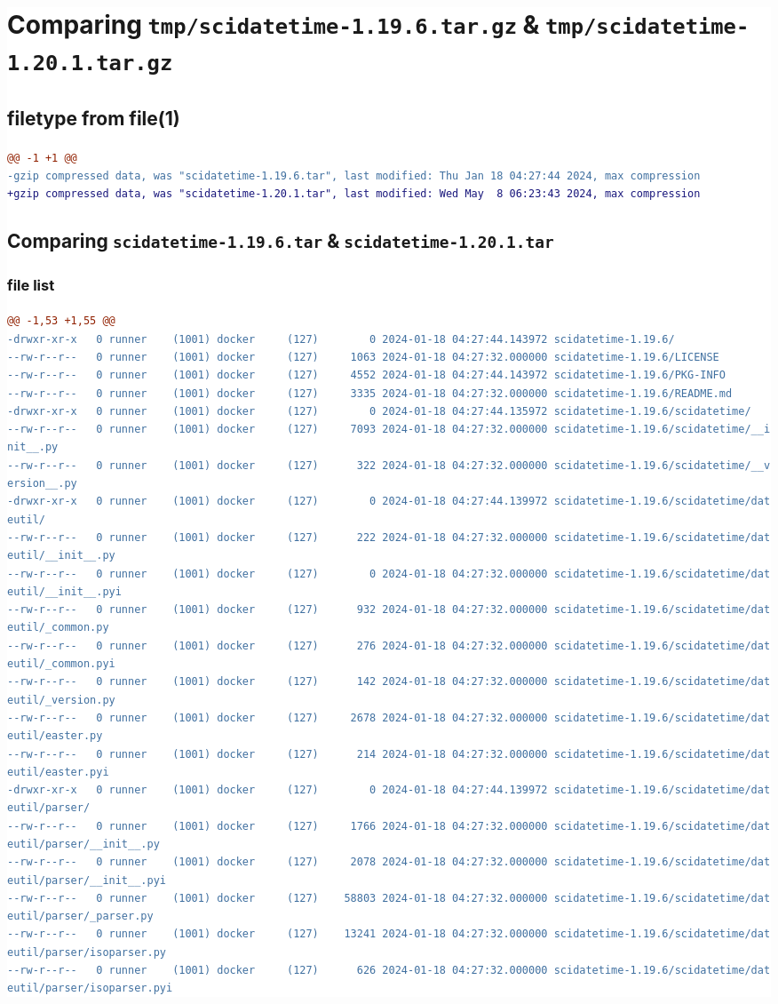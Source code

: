 # Comparing `tmp/scidatetime-1.19.6.tar.gz` & `tmp/scidatetime-1.20.1.tar.gz`

## filetype from file(1)

```diff
@@ -1 +1 @@
-gzip compressed data, was "scidatetime-1.19.6.tar", last modified: Thu Jan 18 04:27:44 2024, max compression
+gzip compressed data, was "scidatetime-1.20.1.tar", last modified: Wed May  8 06:23:43 2024, max compression
```

## Comparing `scidatetime-1.19.6.tar` & `scidatetime-1.20.1.tar`

### file list

```diff
@@ -1,53 +1,55 @@
-drwxr-xr-x   0 runner    (1001) docker     (127)        0 2024-01-18 04:27:44.143972 scidatetime-1.19.6/
--rw-r--r--   0 runner    (1001) docker     (127)     1063 2024-01-18 04:27:32.000000 scidatetime-1.19.6/LICENSE
--rw-r--r--   0 runner    (1001) docker     (127)     4552 2024-01-18 04:27:44.143972 scidatetime-1.19.6/PKG-INFO
--rw-r--r--   0 runner    (1001) docker     (127)     3335 2024-01-18 04:27:32.000000 scidatetime-1.19.6/README.md
-drwxr-xr-x   0 runner    (1001) docker     (127)        0 2024-01-18 04:27:44.135972 scidatetime-1.19.6/scidatetime/
--rw-r--r--   0 runner    (1001) docker     (127)     7093 2024-01-18 04:27:32.000000 scidatetime-1.19.6/scidatetime/__init__.py
--rw-r--r--   0 runner    (1001) docker     (127)      322 2024-01-18 04:27:32.000000 scidatetime-1.19.6/scidatetime/__version__.py
-drwxr-xr-x   0 runner    (1001) docker     (127)        0 2024-01-18 04:27:44.139972 scidatetime-1.19.6/scidatetime/dateutil/
--rw-r--r--   0 runner    (1001) docker     (127)      222 2024-01-18 04:27:32.000000 scidatetime-1.19.6/scidatetime/dateutil/__init__.py
--rw-r--r--   0 runner    (1001) docker     (127)        0 2024-01-18 04:27:32.000000 scidatetime-1.19.6/scidatetime/dateutil/__init__.pyi
--rw-r--r--   0 runner    (1001) docker     (127)      932 2024-01-18 04:27:32.000000 scidatetime-1.19.6/scidatetime/dateutil/_common.py
--rw-r--r--   0 runner    (1001) docker     (127)      276 2024-01-18 04:27:32.000000 scidatetime-1.19.6/scidatetime/dateutil/_common.pyi
--rw-r--r--   0 runner    (1001) docker     (127)      142 2024-01-18 04:27:32.000000 scidatetime-1.19.6/scidatetime/dateutil/_version.py
--rw-r--r--   0 runner    (1001) docker     (127)     2678 2024-01-18 04:27:32.000000 scidatetime-1.19.6/scidatetime/dateutil/easter.py
--rw-r--r--   0 runner    (1001) docker     (127)      214 2024-01-18 04:27:32.000000 scidatetime-1.19.6/scidatetime/dateutil/easter.pyi
-drwxr-xr-x   0 runner    (1001) docker     (127)        0 2024-01-18 04:27:44.139972 scidatetime-1.19.6/scidatetime/dateutil/parser/
--rw-r--r--   0 runner    (1001) docker     (127)     1766 2024-01-18 04:27:32.000000 scidatetime-1.19.6/scidatetime/dateutil/parser/__init__.py
--rw-r--r--   0 runner    (1001) docker     (127)     2078 2024-01-18 04:27:32.000000 scidatetime-1.19.6/scidatetime/dateutil/parser/__init__.pyi
--rw-r--r--   0 runner    (1001) docker     (127)    58803 2024-01-18 04:27:32.000000 scidatetime-1.19.6/scidatetime/dateutil/parser/_parser.py
--rw-r--r--   0 runner    (1001) docker     (127)    13241 2024-01-18 04:27:32.000000 scidatetime-1.19.6/scidatetime/dateutil/parser/isoparser.py
--rw-r--r--   0 runner    (1001) docker     (127)      626 2024-01-18 04:27:32.000000 scidatetime-1.19.6/scidatetime/dateutil/parser/isoparser.pyi
```
